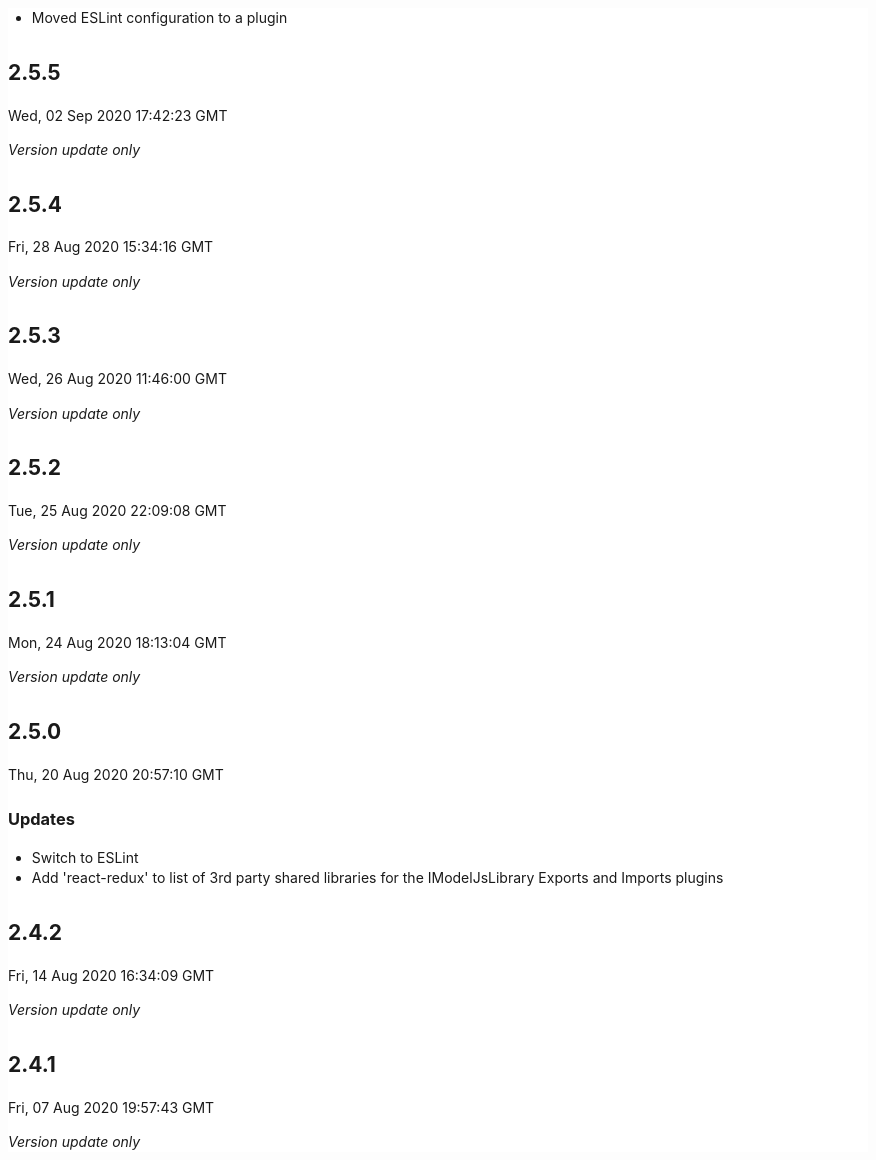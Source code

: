 - Moved ESLint configuration to a plugin

## 2.5.5

Wed, 02 Sep 2020 17:42:23 GMT

*Version update only*

## 2.5.4

Fri, 28 Aug 2020 15:34:16 GMT

*Version update only*

## 2.5.3

Wed, 26 Aug 2020 11:46:00 GMT

*Version update only*

## 2.5.2

Tue, 25 Aug 2020 22:09:08 GMT

*Version update only*

## 2.5.1

Mon, 24 Aug 2020 18:13:04 GMT

*Version update only*

## 2.5.0

Thu, 20 Aug 2020 20:57:10 GMT

### Updates

- Switch to ESLint
- Add 'react-redux' to list of 3rd party shared libraries for the IModelJsLibrary Exports and Imports plugins

## 2.4.2

Fri, 14 Aug 2020 16:34:09 GMT

*Version update only*

## 2.4.1

Fri, 07 Aug 2020 19:57:43 GMT

*Version update only*
